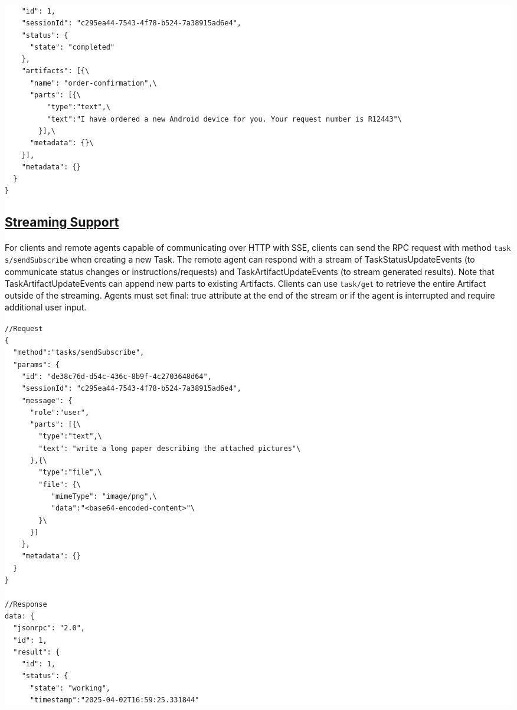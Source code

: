 ```lang-json
    "id": 1,
    "sessionId": "c295ea44-7543-4f78-b524-7a38915ad6e4",
    "status": {
      "state": "completed"
    },
    "artifacts": [{\
      "name": "order-confirmation",\
      "parts": [{\
          "type":"text",\
          "text":"I have ordered a new Android device for you. Your request number is R12443"\
        }],\
      "metadata": {}\
    }],
    "metadata": {}
  }
}
```

## [Streaming Support](https://google.github.io/A2A/\#/documentation?id=streaming-support)

For clients and remote agents capable of communicating over HTTP with SSE, clients can send the RPC request with method `tasks/sendSubscribe` when creating a new Task. The remote agent can respond with a stream of TaskStatusUpdateEvents (to communicate status changes or instructions/requests) and TaskArtifactUpdateEvents (to stream generated results).
Note that TaskArtifactUpdateEvents can append new parts to existing Artifacts. Clients
can use `task/get` to retrieve the entire Artifact outside of the streaming.
Agents must set final: true attribute at the end of the stream or if the agent is interrupted and require additional user input.

```lang-json
//Request
{
  "method":"tasks/sendSubscribe",
  "params": {
    "id": "de38c76d-d54c-436c-8b9f-4c2703648d64",
    "sessionId": "c295ea44-7543-4f78-b524-7a38915ad6e4",
    "message": {
      "role":"user",
      "parts": [{\
        "type":"text",\
        "text": "write a long paper describing the attached pictures"\
      },{\
        "type":"file",\
        "file": {\
           "mimeType": "image/png",\
           "data":"<base64-encoded-content>"\
        }\
      }]
    },
    "metadata": {}
  }
}

//Response
data: {
  "jsonrpc": "2.0",
  "id": 1,
  "result": {
    "id": 1,
    "status": {
      "state": "working",
      "timestamp":"2025-04-02T16:59:25.331844"
```